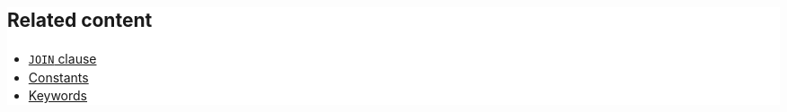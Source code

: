## Related content

- [``JOIN`` clause](join.md)
- [Constants](constants.md)
- [Keywords](keywords.md)
